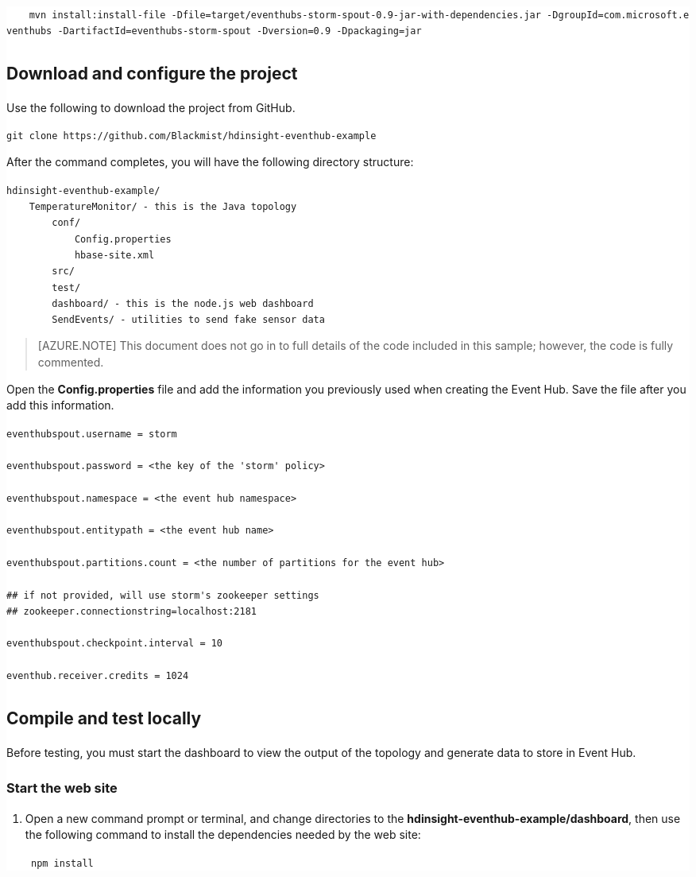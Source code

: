 		mvn install:install-file -Dfile=target/eventhubs-storm-spout-0.9-jar-with-dependencies.jar -DgroupId=com.microsoft.eventhubs -DartifactId=eventhubs-storm-spout -Dversion=0.9 -Dpackaging=jar

## Download and configure the project

Use the following to download the project from GitHub.

	git clone https://github.com/Blackmist/hdinsight-eventhub-example

After the command completes, you will have the following directory structure:

	hdinsight-eventhub-example/
		TemperatureMonitor/ - this is the Java topology
			conf/
				Config.properties
				hbase-site.xml
			src/
			test/
			dashboard/ - this is the node.js web dashboard
			SendEvents/ - utilities to send fake sensor data

> [AZURE.NOTE] This document does not go in to full details of the code included in this sample; however, the code is fully commented.

Open the **Config.properties** file and add the information you previously used when creating the Event Hub. Save the file after you add this information.

	eventhubspout.username = storm

	eventhubspout.password = <the key of the 'storm' policy>

	eventhubspout.namespace = <the event hub namespace>

	eventhubspout.entitypath = <the event hub name>

	eventhubspout.partitions.count = <the number of partitions for the event hub>

	## if not provided, will use storm's zookeeper settings
	## zookeeper.connectionstring=localhost:2181

	eventhubspout.checkpoint.interval = 10

	eventhub.receiver.credits = 1024

## Compile and test locally

Before testing, you must start the dashboard to view the output of the topology and generate data to store in Event Hub.

### Start the web site

1. Open a new command prompt or terminal, and change directories to the **hdinsight-eventhub-example/dashboard**, then use the following command to install the dependencies needed by the web site:

		npm install


[azure-portal]: https://manage.windowsazure.cn/